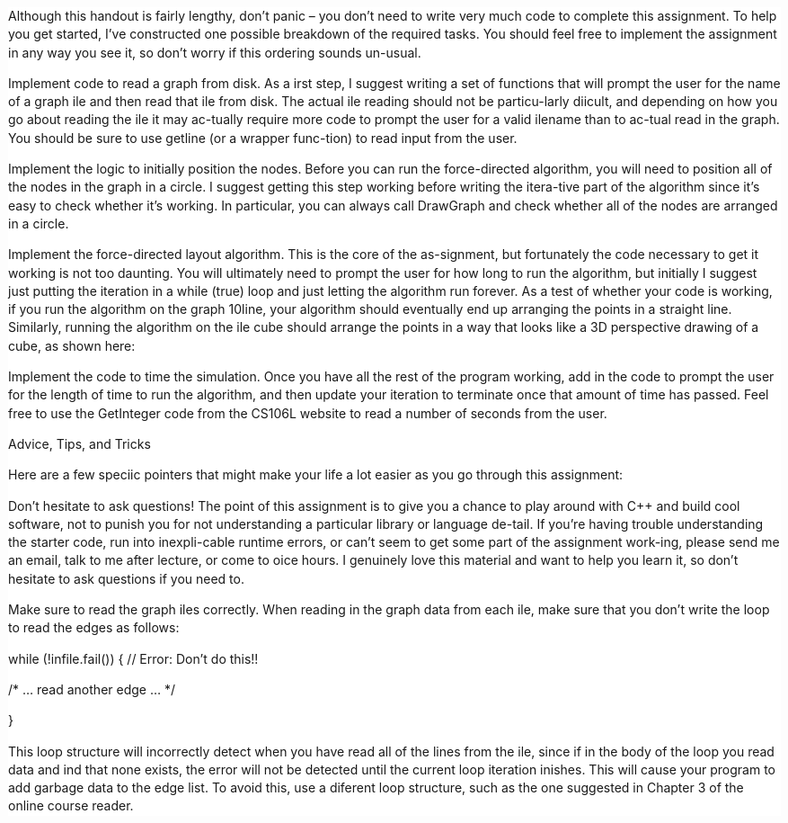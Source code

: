 Although this handout is fairly lengthy, don’t panic – you don’t need to write very much code to complete this assignment. To help you get started, I’ve constructed one possible breakdown of the required tasks. You should feel free to implement the assignment in any way you see it, so don’t worry if this ordering sounds un-usual.

Implement code to read a graph from disk. As a irst step, I suggest writing a set of functions that will prompt the user for the name of a graph ile and then read that ile from disk. The actual ile reading should not be particu-larly diicult, and depending on how you go about reading the ile it may ac-tually require more code to prompt the user for a valid ilename than to ac-tual read in the graph. You should be sure to use getline (or a wrapper func-tion) to read input from the user.

Implement the logic to initially position the nodes. Before you can run the force-directed algorithm, you will need to position all of the nodes in the graph in a circle. I suggest getting this step working before writing the itera-tive part of the algorithm since it’s easy to check whether it’s working. In particular, you can always call DrawGraph and check whether all of the nodes are arranged in a circle.

Implement the force-directed layout algorithm. This is the core of the as-signment, but fortunately the code necessary to get it working is not too daunting. You will ultimately need to prompt the user for how long to run the algorithm, but initially I suggest just putting the iteration in a while (true) loop and just letting the algorithm run forever. As a test of whether your code is working, if you run the algorithm on the graph 10line, your algorithm should eventually end up arranging the points in a straight line. Similarly, running the algorithm on the ile cube should arrange the points in a way that looks like a 3D perspective drawing of a cube, as shown here:


Implement the code to time the simulation. Once you have all the rest of the program working, add in the code to prompt the user for the length of time to run the algorithm, and then update your iteration to terminate once that amount of time has passed. Feel free to use the GetInteger code from the CS106L website to read a number of seconds from the user.

Advice, Tips, and Tricks

Here are a few speciic pointers that might make your life a lot easier as you go through this assignment:

Don’t hesitate to ask questions! The point of this assignment is to give you a chance to play around with C++ and build cool software, not to punish you for not understanding a particular library or language de-tail. If you’re having trouble understanding the starter code, run into inexpli-cable runtime errors, or can’t seem to get some part of the assignment work-ing, please send me an email, talk to me after lecture, or come to oice hours. I genuinely love this material and want to help you learn it, so don’t hesitate to ask questions if you need to.

Make sure to read the graph iles correctly. When reading in the graph data from each ile, make sure that you don’t write the loop to read the edges as follows:

while (!infile.fail()) { // Error: Don’t do this!!

/* … read another edge … */

}

This loop structure will incorrectly detect when you have read all of the lines from the ile, since if in the body of the loop you read data and ind that none exists, the error will not be detected until the current loop iteration inishes. This will cause your program to add garbage data to the edge list. To avoid this, use a diferent loop structure, such as the one suggested in Chapter 3 of the online course reader.
